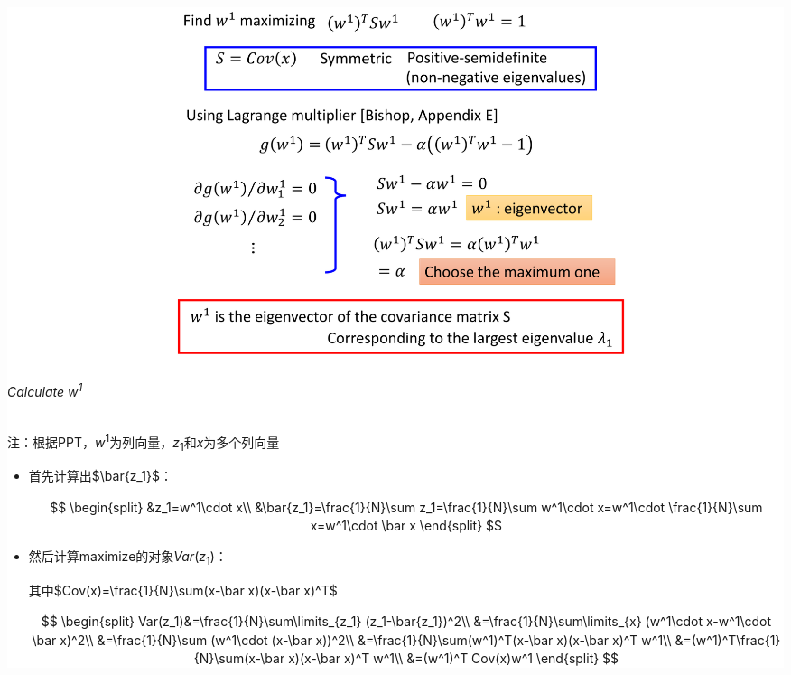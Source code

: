 <center><img src="ML2020.assets/image-20210220162448746.png" width="60%"/></center>

###### Calculate $w^1$

注：根据PPT，$w^1$为列向量，$z_1$和$x$为多个列向量

- 首先计算出$\bar{z_1}$：

  $$
  \begin{split}
  &z_1=w^1\cdot x\\
  &\bar{z_1}=\frac{1}{N}\sum z_1=\frac{1}{N}\sum w^1\cdot x=w^1\cdot \frac{1}{N}\sum x=w^1\cdot \bar x
  \end{split}
  $$

- 然后计算maximize的对象$Var(z_1)$：

  其中$Cov(x)=\frac{1}{N}\sum(x-\bar x)(x-\bar x)^T$

  $$
  \begin{split}
  Var(z_1)&=\frac{1}{N}\sum\limits_{z_1} (z_1-\bar{z_1})^2\\
  &=\frac{1}{N}\sum\limits_{x} (w^1\cdot x-w^1\cdot \bar x)^2\\
  &=\frac{1}{N}\sum (w^1\cdot (x-\bar x))^2\\
  &=\frac{1}{N}\sum(w^1)^T(x-\bar x)(x-\bar x)^T w^1\\
  &=(w^1)^T\frac{1}{N}\sum(x-\bar x)(x-\bar x)^T w^1\\
  &=(w^1)^T Cov(x)w^1
  \end{split}
  $$
